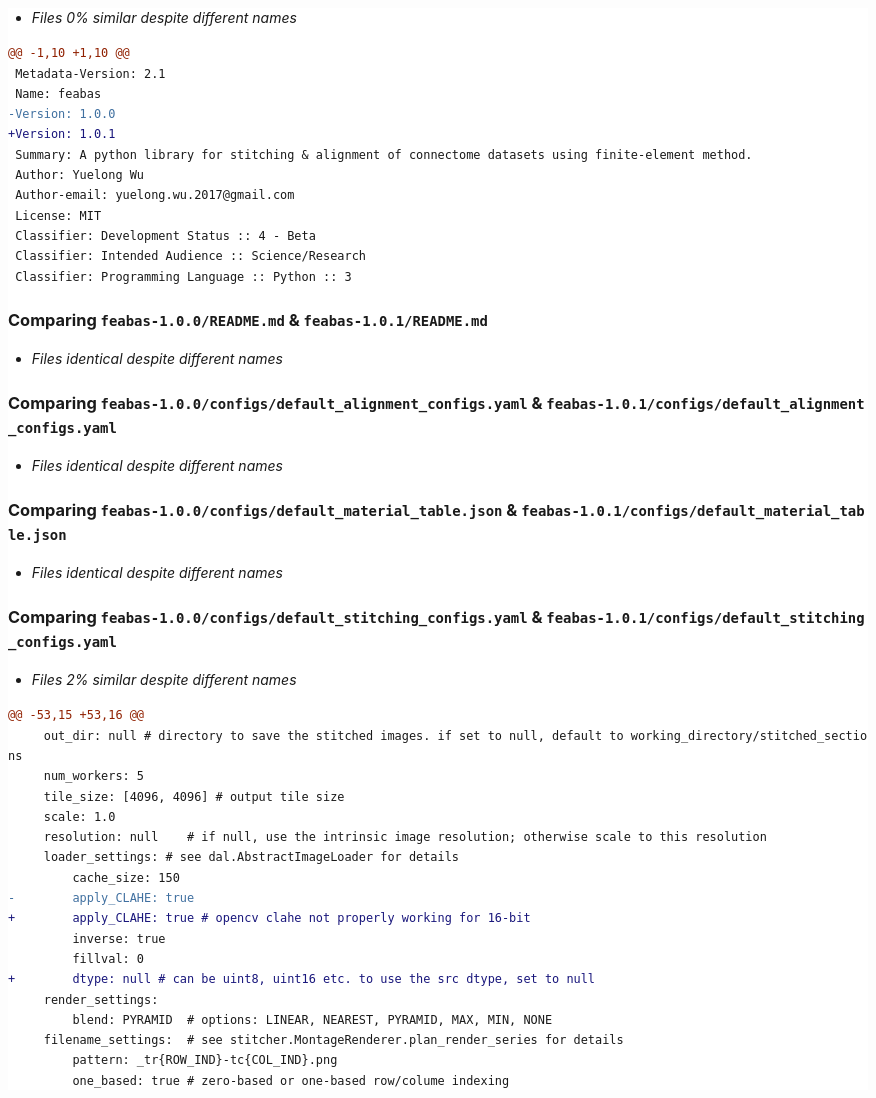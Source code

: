  * *Files 0% similar despite different names*

```diff
@@ -1,10 +1,10 @@
 Metadata-Version: 2.1
 Name: feabas
-Version: 1.0.0
+Version: 1.0.1
 Summary: A python library for stitching & alignment of connectome datasets using finite-element method.
 Author: Yuelong Wu
 Author-email: yuelong.wu.2017@gmail.com
 License: MIT
 Classifier: Development Status :: 4 - Beta
 Classifier: Intended Audience :: Science/Research
 Classifier: Programming Language :: Python :: 3
```

### Comparing `feabas-1.0.0/README.md` & `feabas-1.0.1/README.md`

 * *Files identical despite different names*

### Comparing `feabas-1.0.0/configs/default_alignment_configs.yaml` & `feabas-1.0.1/configs/default_alignment_configs.yaml`

 * *Files identical despite different names*

### Comparing `feabas-1.0.0/configs/default_material_table.json` & `feabas-1.0.1/configs/default_material_table.json`

 * *Files identical despite different names*

### Comparing `feabas-1.0.0/configs/default_stitching_configs.yaml` & `feabas-1.0.1/configs/default_stitching_configs.yaml`

 * *Files 2% similar despite different names*

```diff
@@ -53,15 +53,16 @@
     out_dir: null # directory to save the stitched images. if set to null, default to working_directory/stitched_sections
     num_workers: 5
     tile_size: [4096, 4096] # output tile size
     scale: 1.0
     resolution: null    # if null, use the intrinsic image resolution; otherwise scale to this resolution
     loader_settings: # see dal.AbstractImageLoader for details
         cache_size: 150
-        apply_CLAHE: true
+        apply_CLAHE: true # opencv clahe not properly working for 16-bit
         inverse: true
         fillval: 0
+        dtype: null # can be uint8, uint16 etc. to use the src dtype, set to null 
     render_settings:
         blend: PYRAMID  # options: LINEAR, NEAREST, PYRAMID, MAX, MIN, NONE
     filename_settings:  # see stitcher.MontageRenderer.plan_render_series for details
         pattern: _tr{ROW_IND}-tc{COL_IND}.png
         one_based: true # zero-based or one-based row/colume indexing
```
